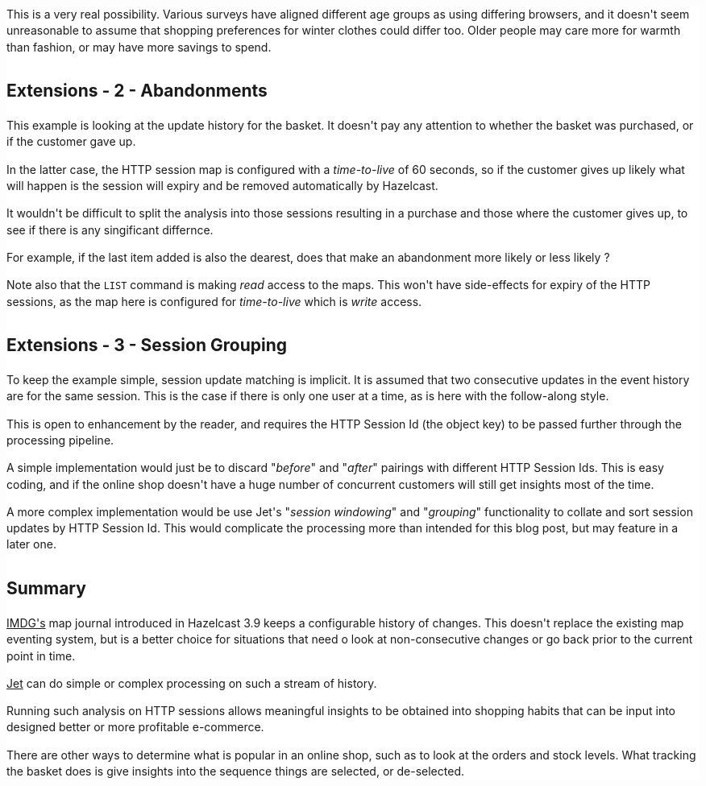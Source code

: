 This is a very real possibility. Various surveys have aligned different age groups as using differing
browsers, and it doesn't seem unreasonable to assume that shopping preferences for winter clothes
could differ too. Older people may care more for warmth than fashion, or may have more savings to spend.

## Extensions - 2 - Abandonments

This example is looking at the update history for the basket. It doesn't pay any attention to
whether the basket was purchased, or if the customer gave up.

In the latter case, the HTTP session map is configured with a _time-to-live_ of 60 seconds,
so if the customer gives up likely what will happen is the session will expiry and be
removed automatically by Hazelcast.

It wouldn't be difficult to split the analysis into those sessions resulting in a purchase
and those where the customer gives up, to see if there is any singificant differnce.

For example, if the last item added is also the dearest, does that make an abandonment
more likely or less likely ?

Note also that the `LIST` command is making *read* access to the maps. This won't have side-effects
for expiry of the HTTP sessions, as the map here is configured for _time-to-live_ which is *write*
access.

## Extensions - 3 - Session Grouping

To keep the example simple, session update matching is implicit. It is assumed that two
consecutive updates in the event history are for the same session. This is the case if
there is only one user at a time, as is here with the follow-along style.

This is open to enhancement by the reader, and requires the HTTP Session Id (the object key)
to be passed further through the processing pipeline.

A simple implementation would just be to discard "_before_" and "_after_" pairings with
different HTTP Session Ids. This is easy coding, and if the online shop doesn't have
a huge number of concurrent customers will still get insights most of the time.

A more complex implementation would be use Jet's "_session windowing_" and "_grouping_"
functionality to collate and sort session updates by HTTP Session Id. This would
complicate the processing more than intended for this blog post, but may feature
in a later one.

## Summary

[IMDG's](https://hazelcast.org/) map journal introduced in Hazelcast 3.9 keeps a configurable history of changes.
This doesn't replace the existing map eventing system, but is a better choice for situations that need o look at
non-consecutive changes or go back prior to the current point in time.

[Jet](https://jet.hazelcast.org/) can do simple or complex processing on such a stream of history.

Running such analysis on HTTP sessions allows meaningful insights to be obtained into shopping habits
that can be input into designed better or more profitable e-commerce.

There are other ways to determine what is popular in an online shop, such as to look at the orders and
stock levels. What tracking the basket does is give insights into the sequence things are selected,
or de-selected.
